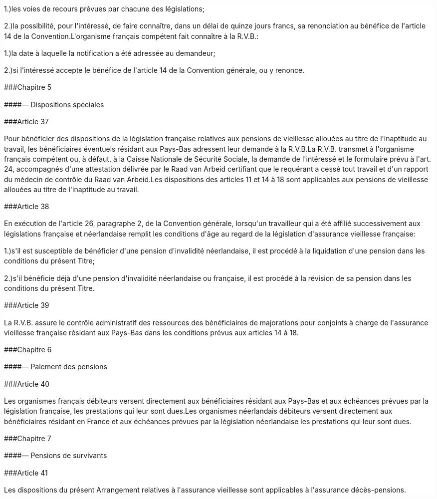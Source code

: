 1.)les voies de recours prévues par chacune des législations;

2.)la possibilité, pour l'intéressé, de faire connaître, dans un délai de quinze jours francs, sa renonciation au bénéfice de l'article 14 de la Convention.L'organisme français compétent fait connaître à la R.V.B.:

1.)la date à laquelle la notification a été adressée au demandeur;

2.)si l'intéressé accepte le bénéfice de l'article 14 de la Convention générale, ou y renonce.

###Chapitre 5 

####— Dispositions spéciales

###Article 37 

Pour bénéficier des dispositions de la législation française relatives aux pensions de vieillesse allouées au titre de l'inaptitude au travail, les bénéficiaires éventuels résidant aux Pays-Bas adressent leur demande à la R.V.B.La R.V.B. transmet à l'organisme français compétent ou, à défaut, à la Caisse Nationale de Sécurité Sociale, la demande de l'intéressé et le formulaire prévu à l'art. 24, accompagnés d'une attestation délivrée par le Raad van Arbeid certifiant que le requérant a cessé tout travail et d'un rapport du médecin de contrôle du Raad van Arbeid.Les dispositions des articles 11 et 14 à 18 sont applicables aux pensions de vieillesse allouées au titre de l'inaptitude au travail.

###Article 38 

En exécution de l'article 26, paragraphe 2, de la Convention générale, lorsqu'un travailleur qui a été affilié successivement aux législations française et néerlandaise remplit les conditions d'âge au regard de la législation d'assurance vieillesse française:

1.)s'il est susceptible de bénéficier d'une pension d'invalidité néerlandaise, il est procédé à la liquidation d'une pension dans les conditions du présent Titre;

2.)s'il bénéficie déjà d'une pension d'invalidité néerlandaise ou française, il est procédé à la révision de sa pension dans les conditions du présent Titre.

###Article 39 

La R.V.B. assure le contrôle administratif des ressources des bénéficiaires de majorations pour conjoints à charge de l'assurance vieillesse française résidant aux Pays-Bas dans les conditions prévus aux articles 14 à 18.

###Chapitre 6 

####— Paiement des pensions

###Article 40 

Les organismes français débiteurs versent directement aux bénéficiaires résidant aux Pays-Bas et aux échéances prévues par la législation française, les prestations qui leur sont dues.Les organismes néerlandais débiteurs versent directement aux bénéficiaires résidant en France et aux échéances prévues par la législation néerlandaise les prestations qui leur sont dues.

###Chapitre 7 

####— Pensions de survivants

###Article 41 

Les dispositions du présent Arrangement relatives à l'assurance vieillesse sont applicables à l'assurance décès-pensions.
